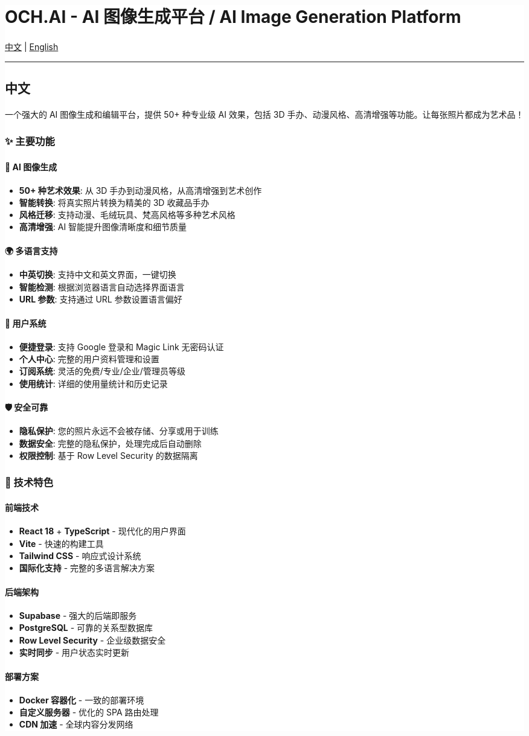 # OCH.AI - AI 图像生成平台 / AI Image Generation Platform

[中文](#中文) | [English](#english)

---

## 中文

一个强大的 AI 图像生成和编辑平台，提供 50+ 种专业级 AI 效果，包括 3D 手办、动漫风格、高清增强等功能。让每张照片都成为艺术品！

### ✨ 主要功能

#### 🎨 AI 图像生成
- **50+ 种艺术效果**: 从 3D 手办到动漫风格，从高清增强到艺术创作
- **智能转换**: 将真实照片转换为精美的 3D 收藏品手办
- **风格迁移**: 支持动漫、毛绒玩具、梵高风格等多种艺术风格
- **高清增强**: AI 智能提升图像清晰度和细节质量

#### 🌍 多语言支持
- **中英切换**: 支持中文和英文界面，一键切换
- **智能检测**: 根据浏览器语言自动选择界面语言
- **URL 参数**: 支持通过 URL 参数设置语言偏好

#### 👤 用户系统
- **便捷登录**: 支持 Google 登录和 Magic Link 无密码认证
- **个人中心**: 完整的用户资料管理和设置
- **订阅系统**: 灵活的免费/专业/企业/管理员等级
- **使用统计**: 详细的使用量统计和历史记录

#### 🛡️ 安全可靠
- **隐私保护**: 您的照片永远不会被存储、分享或用于训练
- **数据安全**: 完整的隐私保护，处理完成后自动删除
- **权限控制**: 基于 Row Level Security 的数据隔离

### 🚀 技术特色

#### 前端技术
- **React 18** + **TypeScript** - 现代化的用户界面
- **Vite** - 快速的构建工具
- **Tailwind CSS** - 响应式设计系统
- **国际化支持** - 完整的多语言解决方案

#### 后端架构
- **Supabase** - 强大的后端即服务
- **PostgreSQL** - 可靠的关系型数据库
- **Row Level Security** - 企业级数据安全
- **实时同步** - 用户状态实时更新

#### 部署方案
- **Docker 容器化** - 一致的部署环境
- **自定义服务器** - 优化的 SPA 路由处理
- **CDN 加速** - 全球内容分发网络
